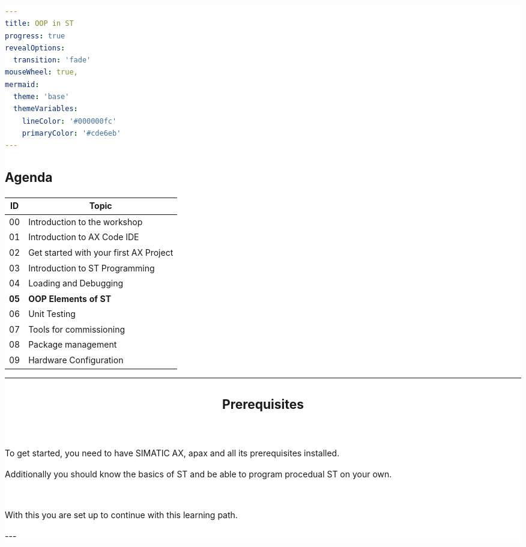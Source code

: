 ```yaml
---
title: OOP in ST
progress: true
revealOptions:
  transition: 'fade'
mouseWheel: true,
mermaid:
  theme: 'base'
  themeVariables:
    lineColor: '#000000fc'
    primaryColor: '#cde6eb'
---
```

## Agenda

| ID | Topic |
| -- | ----- |
| 00 | Introduction to the workshop |
| 01 | Introduction to AX Code IDE |
| 02 | Get started with your first AX Project |
| 03 | Introduction to ST Programming |
| 04 | Loading and Debugging |
| **05** | **OOP Elements of ST** |
| 06 | Unit Testing |
| 07 | Tools for commissioning |
| 08 | Package management |
| 09 | Hardware Configuration |

---

<header class="slide_header">
  <h2>Prerequisites</h2>
</header>

<div class="grid-two-col-eq">
  <div class="flex-col justify-center">
    <p>To get started, you need to have SIMATIC AX, apax and all its prerequisites installed.</p>
    <p>Additionally you should know the basics of ST and be able to program procedual ST on your own.</p>
    <br/>
    <p>With this you are set up to continue with this learning path.</p>
  </div>
</div>
---
